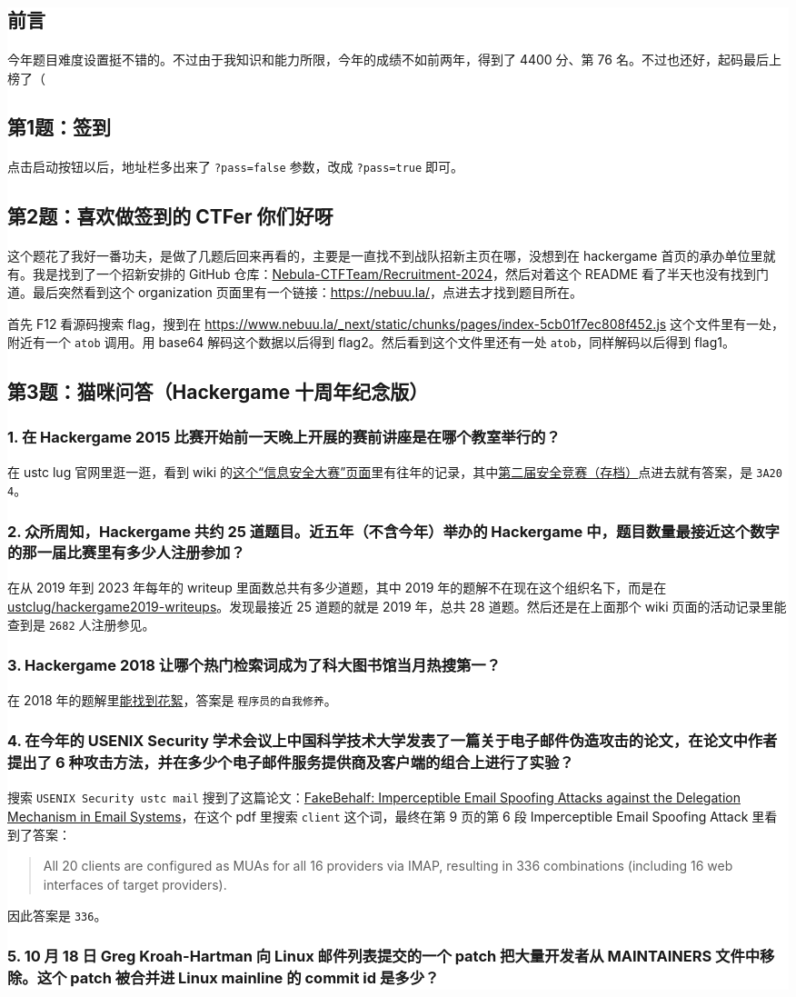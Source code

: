 ## 前言

今年题目难度设置挺不错的。不过由于我知识和能力所限，今年的成绩不如前两年，得到了 4400 分、第 76 名。不过也还好，起码最后上榜了（

## 第1题：签到

点击启动按钮以后，地址栏多出来了 `?pass=false` 参数，改成 `?pass=true` 即可。

## 第2题：喜欢做签到的 CTFer 你们好呀

这个题花了我好一番功夫，是做了几题后回来再看的，主要是一直找不到战队招新主页在哪，没想到在 hackergame 首页的承办单位里就有。我是找到了一个招新安排的 GitHub 仓库：[Nebula-CTFTeam/Recruitment-2024](https://github.com/Nebula-CTFTeam/Recruitment-2024)，然后对着这个 README 看了半天也没有找到门道。最后突然看到这个 organization 页面里有一个链接：<https://nebuu.la/>，点进去才找到题目所在。

首先 F12 看源码搜索 flag，搜到在 https://www.nebuu.la/_next/static/chunks/pages/index-5cb01f7ec808f452.js 这个文件里有一处，附近有一个 `atob` 调用。用 base64 解码这个数据以后得到 flag2。然后看到这个文件里还有一处 `atob`，同样解码以后得到 flag1。

## 第3题：猫咪问答（Hackergame 十周年纪念版）

### 1. 在 Hackergame 2015 比赛开始前一天晚上开展的赛前讲座是在哪个教室举行的？

在 ustc lug 官网里逛一逛，看到 wiki 的[这个“信息安全大赛”页面](https://lug.ustc.edu.cn/wiki/lug/events/hackergame/)里有往年的记录，其中[第二届安全竞赛（存档）](https://lug.ustc.edu.cn/wiki/sec/contest.html)点进去就有答案，是 `3A204`。

### 2. 众所周知，Hackergame 共约 25 道题目。近五年（不含今年）举办的 Hackergame 中，题目数量最接近这个数字的那一届比赛里有多少人注册参加？

在从 2019 年到 2023 年每年的 writeup 里面数总共有多少道题，其中 2019 年的题解不在现在这个组织名下，而是在 [ustclug/hackergame2019-writeups](https://github.com/ustclug/hackergame2019-writeups)。发现最接近 25 道题的就是 2019 年，总共 28 道题。然后还是在上面那个 wiki 页面的活动记录里能查到是 `2682` 人注册参见。

### 3. Hackergame 2018 让哪个热门检索词成为了科大图书馆当月热搜第一？

在 2018 年的题解里[能找到花絮](https://github.com/ustclug/hackergame2018-writeups/blob/master/misc/others.md)，答案是 `程序员的自我修养`。

### 4. 在今年的 USENIX Security 学术会议上中国科学技术大学发表了一篇关于电子邮件伪造攻击的论文，在论文中作者提出了 6 种攻击方法，并在多少个电子邮件服务提供商及客户端的组合上进行了实验？

搜索 `USENIX Security ustc mail` 搜到了这篇论文：[FakeBehalf: Imperceptible Email Spoofing Attacks against the Delegation Mechanism in Email Systems](https://www.usenix.org/system/files/usenixsecurity24-ma-jinrui.pdf)，在这个 pdf 里搜索 `client` 这个词，最终在第 9 页的第 6 段 Imperceptible Email Spoofing Attack 里看到了答案：

> All 20 clients are configured as MUAs for all 16 providers
> via IMAP, resulting in 336 combinations (including 16 web
> interfaces of target providers).

因此答案是 `336`。

### 5. 10 月 18 日 Greg Kroah-Hartman 向 Linux 邮件列表提交的一个 patch 把大量开发者从 MAINTAINERS 文件中移除。这个 patch 被合并进 Linux mainline 的 commit id 是多少？
